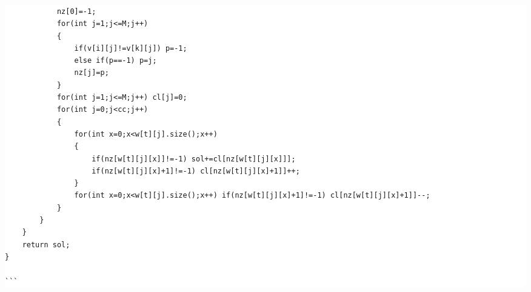 				nz[0]=-1;
				for(int j=1;j<=M;j++)
				{
					if(v[i][j]!=v[k][j]) p=-1;
					else if(p==-1) p=j;
					nz[j]=p;
				}
				for(int j=1;j<=M;j++) cl[j]=0;
				for(int j=0;j<cc;j++) 
				{
					for(int x=0;x<w[t][j].size();x++) 
					{
						if(nz[w[t][j][x]]!=-1) sol+=cl[nz[w[t][j][x]]];
						if(nz[w[t][j][x]+1]!=-1) cl[nz[w[t][j][x]+1]]++;
					}
					for(int x=0;x<w[t][j].size();x++) if(nz[w[t][j][x]+1]!=-1) cl[nz[w[t][j][x]+1]]--;
				}
			}
		}
		return sol;
	}

	```
